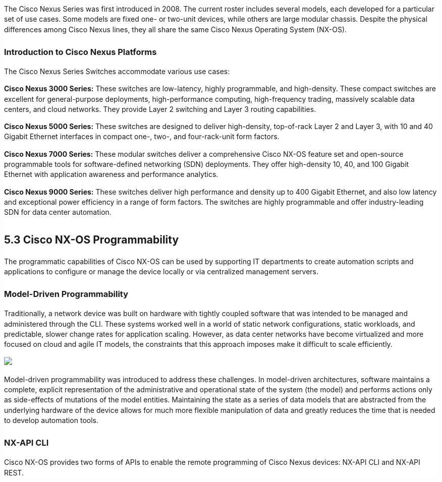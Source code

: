 The Cisco Nexus Series was first introduced in 2008. The current roster includes several models, each developed for a particular set of use cases. Some models are fixed one- or two-unit devices, while others are large modular chassis. Despite the physical differences among Cisco Nexus lines, they all share the same Cisco Nexus Operating System (NX-OS).

### Introduction to Cisco Nexus Platforms

The Cisco Nexus Series Switches accommodate various use cases:

**Cisco Nexus 3000 Series:** These switches are low-latency, highly programmable, and high-density. These compact switches are excellent for general-purpose deployments, high-performance computing, high-frequency trading, massively scalable data centers, and cloud networks. They provide Layer 2 switching and Layer 3 routing capabilities.

**Cisco Nexus 5000 Series:** These switches are designed to deliver high-density, top-of-rack Layer 2 and Layer 3, with 10 and 40 Gigabit Ethernet interfaces in compact one-, two-, and four-rack-unit form factors. 

**Cisco Nexus 7000 Series:** These modular switches deliver a comprehensive Cisco NX-OS feature set and open-source programmable tools for software-defined networking (SDN) deployments. They offer high-density 10, 40, and 100 Gigabit Ethernet with application awareness and performance analytics.

**Cisco Nexus 9000 Series:** These switches deliver high performance and density up to 400 Gigabit Ethernet, and also low latency and exceptional power efficiency in a range of form factors. The switches are highly programmable and offer industry-leading SDN for data center automation.

##  5.3 Cisco NX-OS Programmability

The programmatic capabilities of Cisco NX-OS can be used by supporting IT departments to create automation scripts and applications to configure or manage the device locally or via centralized management servers.

### Model-Driven Programmability

Traditionally, a network device was built on hardware with tightly coupled software that was intended to be managed and administered through the CLI. These systems worked well in a world of static network configurations, static workloads, and predictable, slower change rates for application scaling. However, as data center networks have become virtualized and more focused on cloud and agile IT models, the constraints that this approach imposes make it difficult to scale efficiently.

![](/images/dcaui/dcaui_5_3_1.png)

Model-driven programmability was introduced to address these challenges. In model-driven architectures, software maintains a complete, explicit representation of the administrative and operational state of the system (the model) and performs actions only as side-effects of mutations of the model entities. Maintaining the state as a series of data models that are abstracted from the underlying hardware of the device allows for much more flexible manipulation of data and greatly reduces the time that is needed to develop automation tools.

### NX-API CLI

Cisco NX-OS provides two forms of APIs to enable the remote programming of Cisco Nexus devices: NX-API CLI and NX-API REST.
